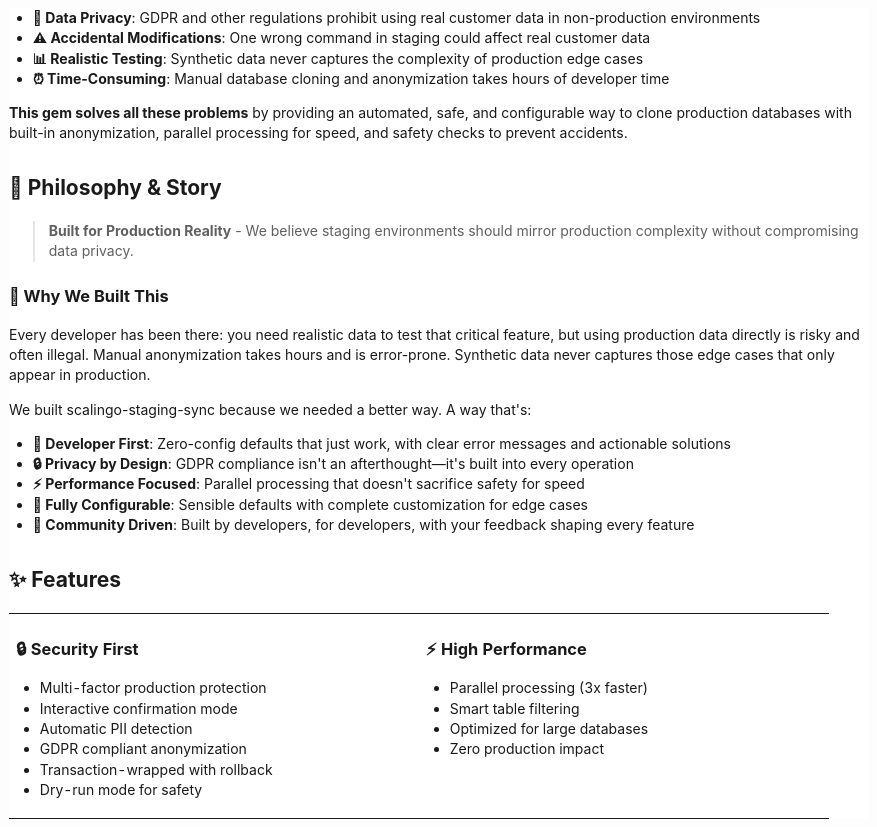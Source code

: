 - **🔐 Data Privacy**: GDPR and other regulations prohibit using real customer data in non-production environments
- **⚠️ Accidental Modifications**: One wrong command in staging could affect real customer data
- **📊 Realistic Testing**: Synthetic data never captures the complexity of production edge cases
- **⏰ Time-Consuming**: Manual database cloning and anonymization takes hours of developer time

**This gem solves all these problems** by providing an automated, safe, and configurable way to clone production databases with built-in anonymization, parallel processing for speed, and safety checks to prevent accidents.

## 💭 Philosophy & Story

> **Built for Production Reality** - We believe staging environments should mirror production complexity without compromising data privacy.

### 📖 Why We Built This

Every developer has been there: you need realistic data to test that critical feature, but using production data directly is risky and often illegal. Manual anonymization takes hours and is error-prone. Synthetic data never captures those edge cases that only appear in production.

We built scalingo-staging-sync because we needed a better way. A way that's:

- **🎯 Developer First**: Zero-config defaults that just work, with clear error messages and actionable solutions
- **🔒 Privacy by Design**: GDPR compliance isn't an afterthought—it's built into every operation
- **⚡ Performance Focused**: Parallel processing that doesn't sacrifice safety for speed
- **🔧 Fully Configurable**: Sensible defaults with complete customization for edge cases
- **🤝 Community Driven**: Built by developers, for developers, with your feedback shaping every feature

## ✨ Features

<table>
<tr>
<td width="33%">

### 🔒 Security First
- Multi-factor production protection
- Interactive confirmation mode
- Automatic PII detection
- GDPR compliant anonymization
- Transaction-wrapped with rollback
- Dry-run mode for safety

</td>
<td width="33%">

### ⚡ High Performance
- Parallel processing (3x faster)
- Smart table filtering
- Optimized for large databases
- Zero production impact
